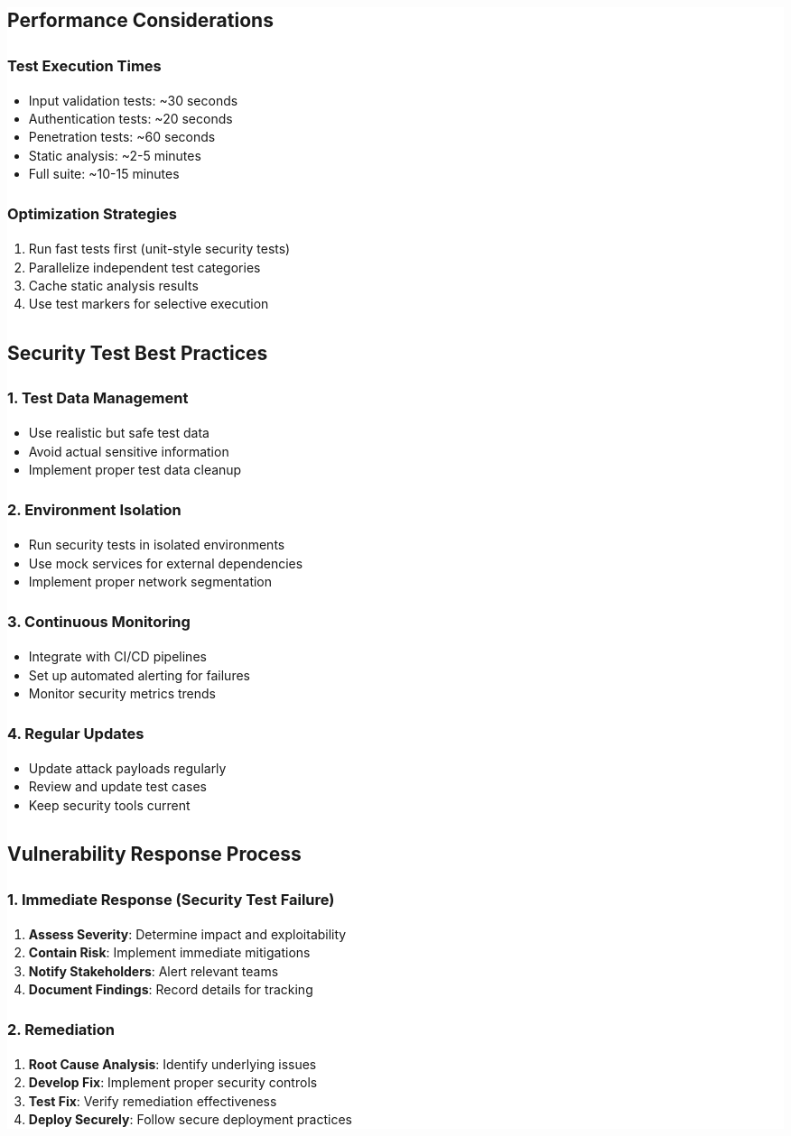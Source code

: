 ## Performance Considerations

### Test Execution Times
- Input validation tests: ~30 seconds
- Authentication tests: ~20 seconds
- Penetration tests: ~60 seconds
- Static analysis: ~2-5 minutes
- Full suite: ~10-15 minutes

### Optimization Strategies
1. Run fast tests first (unit-style security tests)
2. Parallelize independent test categories
3. Cache static analysis results
4. Use test markers for selective execution

## Security Test Best Practices

### 1. Test Data Management
- Use realistic but safe test data
- Avoid actual sensitive information
- Implement proper test data cleanup

### 2. Environment Isolation
- Run security tests in isolated environments
- Use mock services for external dependencies
- Implement proper network segmentation

### 3. Continuous Monitoring
- Integrate with CI/CD pipelines
- Set up automated alerting for failures
- Monitor security metrics trends

### 4. Regular Updates
- Update attack payloads regularly
- Review and update test cases
- Keep security tools current

## Vulnerability Response Process

### 1. Immediate Response (Security Test Failure)
1. **Assess Severity**: Determine impact and exploitability
2. **Contain Risk**: Implement immediate mitigations
3. **Notify Stakeholders**: Alert relevant teams
4. **Document Findings**: Record details for tracking

### 2. Remediation
1. **Root Cause Analysis**: Identify underlying issues
2. **Develop Fix**: Implement proper security controls
3. **Test Fix**: Verify remediation effectiveness
4. **Deploy Securely**: Follow secure deployment practices
